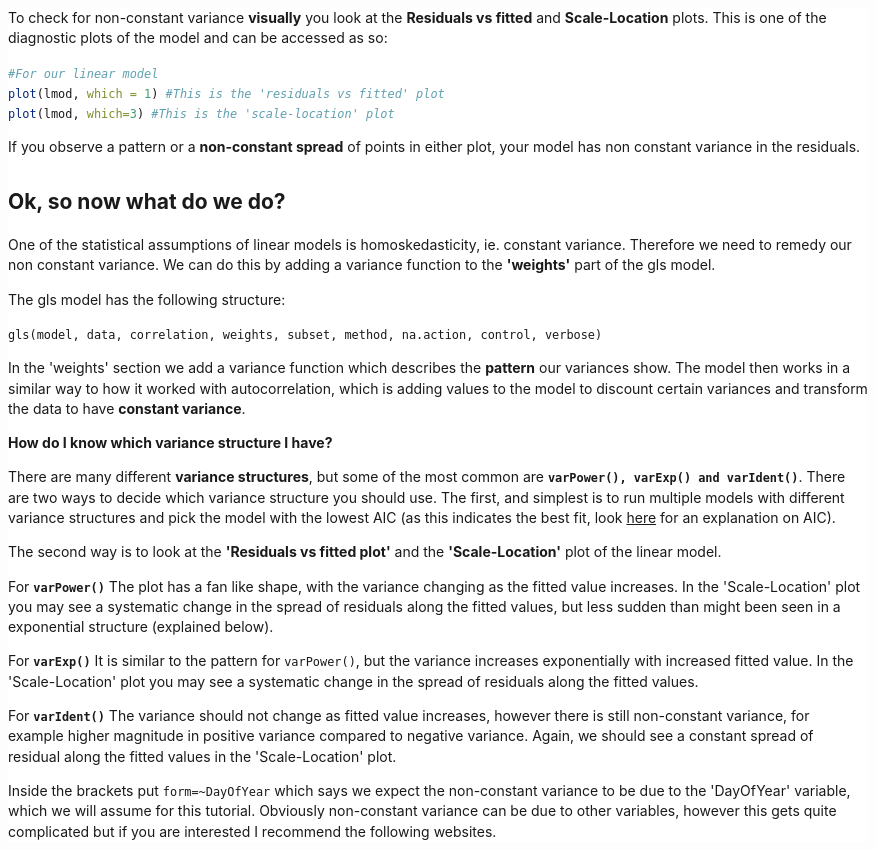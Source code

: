 To check for non-constant variance **visually** you look at the **Residuals vs fitted** and **Scale-Location** plots. This is one of the diagnostic plots of the model and can be accessed as so:

```r
#For our linear model
plot(lmod, which = 1) #This is the 'residuals vs fitted' plot
plot(lmod, which=3) #This is the 'scale-location' plot
```
If you observe a pattern or a **non-constant spread** of points in either plot, your model has non constant variance in the residuals. 

## Ok, so now what do we do?
One of the statistical assumptions of linear models is homoskedasticity, ie. constant variance. Therefore we need to remedy our non constant variance.
We can do this by adding a variance function to the **'weights'** part of the gls model.

The gls model has the following structure:

`gls(model, data, correlation, weights, subset, method, na.action,
    control, verbose)`

In the 'weights' section we add a variance function which describes the **pattern** our variances show. The model then works in a similar way to how it worked with autocorrelation, which is adding values to the model to discount certain variances and transform the data to have **constant variance**.

**How do I know which variance structure I have?**

There are many different **variance structures**, but some of the most common are **`varPower(), varExp() and varIdent()`**.
There are two ways to decide which variance structure you should use.
The first, and simplest is to run multiple models with different variance structures and pick the model with the lowest AIC (as this indicates the best fit, look <a href="#AIC"> here</a> for an explanation on AIC).

The second way is to look at the **'Residuals vs fitted plot'** and the **'Scale-Location'** plot of the linear model.

For **`varPower()`**
The plot has a fan like shape, with the variance changing as the fitted value increases.
In the 'Scale-Location' plot you may see a systematic change in the spread of residuals along the fitted values, but less sudden than might been seen in a exponential structure (explained below).

For **`varExp()`**
It is similar to the pattern for `varPower()`, but the variance increases exponentially with increased fitted value.
In the 'Scale-Location' plot you may see a systematic change in the spread of residuals along the fitted values.

For **`varIdent()`**
The variance should not change as fitted value increases, however there is still non-constant variance, for example higher magnitude in positive variance compared to negative variance. 
Again, we should see a constant spread of residual along the fitted values in the 'Scale-Location' plot.

Inside the brackets put `form=~DayOfYear` which says we expect the non-constant variance to be due to the 'DayOfYear' variable, which we will assume for this tutorial. Obviously non-constant variance can be due to other variables, however this gets quite complicated but if you are interested I recommend the following websites.
